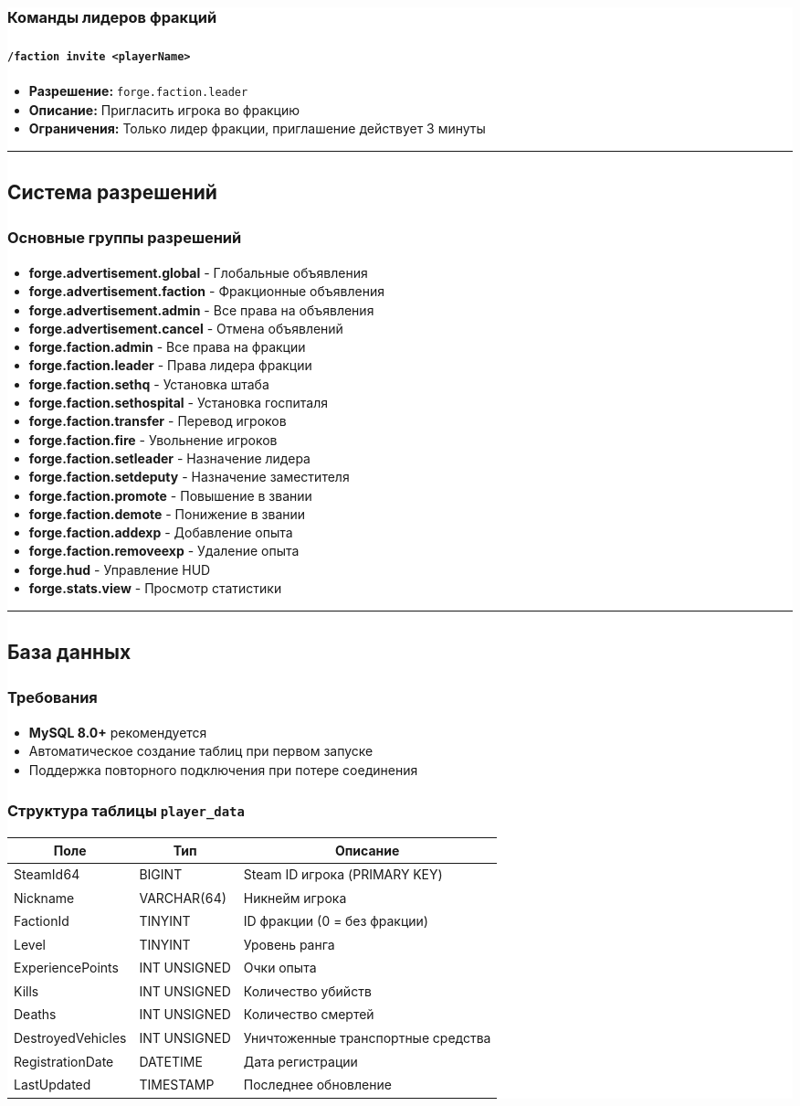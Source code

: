 ### Команды лидеров фракций

#### `/faction invite <playerName>`
- **Разрешение:** `forge.faction.leader`
- **Описание:** Пригласить игрока во фракцию
- **Ограничения:** Только лидер фракции, приглашение действует 3 минуты

---

## Система разрешений

### Основные группы разрешений

- **forge.advertisement.global** - Глобальные объявления
- **forge.advertisement.faction** - Фракционные объявления
- **forge.advertisement.admin** - Все права на объявления
- **forge.advertisement.cancel** - Отмена объявлений
- **forge.faction.admin** - Все права на фракции
- **forge.faction.leader** - Права лидера фракции
- **forge.faction.sethq** - Установка штаба
- **forge.faction.sethospital** - Установка госпиталя
- **forge.faction.transfer** - Перевод игроков
- **forge.faction.fire** - Увольнение игроков
- **forge.faction.setleader** - Назначение лидера
- **forge.faction.setdeputy** - Назначение заместителя
- **forge.faction.promote** - Повышение в звании
- **forge.faction.demote** - Понижение в звании
- **forge.faction.addexp** - Добавление опыта
- **forge.faction.removeexp** - Удаление опыта
- **forge.hud** - Управление HUD
- **forge.stats.view** - Просмотр статистики

---

## База данных

### Требования

- **MySQL 8.0+** рекомендуется
- Автоматическое создание таблиц при первом запуске
- Поддержка повторного подключения при потере соединения

### Структура таблицы `player_data`

| Поле | Тип | Описание |
|------|-----|----------|
| SteamId64 | BIGINT | Steam ID игрока (PRIMARY KEY) |
| Nickname | VARCHAR(64) | Никнейм игрока |
| FactionId | TINYINT | ID фракции (0 = без фракции) |
| Level | TINYINT | Уровень ранга |
| ExperiencePoints | INT UNSIGNED | Очки опыта |
| Kills | INT UNSIGNED | Количество убийств |
| Deaths | INT UNSIGNED | Количество смертей |
| DestroyedVehicles | INT UNSIGNED | Уничтоженные транспортные средства |
| RegistrationDate | DATETIME | Дата регистрации |
| LastUpdated | TIMESTAMP | Последнее обновление |